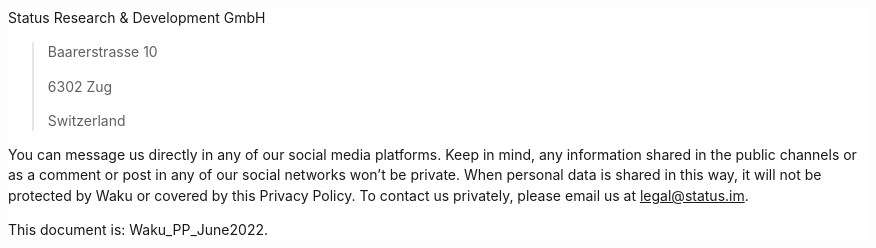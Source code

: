 Status Research & Development GmbH

> Baarerstrasse 10
>
> 6302 Zug
>
> Switzerland

You can message us directly in any of our social media platforms. Keep
in mind, any information shared in the public channels or as a comment
or post in any of our social networks won’t be private. When personal
data is shared in this way, it will not be protected by Waku or covered
by this Privacy Policy. To contact us privately, please email us at
legal@status.im.

This document is: Waku_PP_June2022.

